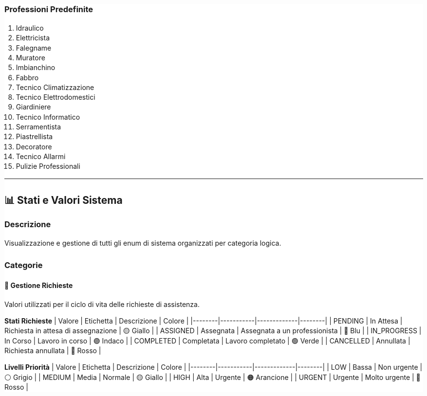 ### Professioni Predefinite
1. Idraulico
2. Elettricista
3. Falegname
4. Muratore
5. Imbianchino
6. Fabbro
7. Tecnico Climatizzazione
8. Tecnico Elettrodomestici
9. Giardiniere
10. Tecnico Informatico
11. Serramentista
12. Piastrellista
13. Decoratore
14. Tecnico Allarmi
15. Pulizie Professionali

---

## 📊 Stati e Valori Sistema

### Descrizione
Visualizzazione e gestione di tutti gli enum di sistema organizzati per categoria logica.

### Categorie

#### 🔵 Gestione Richieste
Valori utilizzati per il ciclo di vita delle richieste di assistenza.

**Stati Richieste**
| Valore | Etichetta | Descrizione | Colore |
|--------|-----------|-------------|--------|
| PENDING | In Attesa | Richiesta in attesa di assegnazione | 🟡 Giallo |
| ASSIGNED | Assegnata | Assegnata a un professionista | 🔵 Blu |
| IN_PROGRESS | In Corso | Lavoro in corso | 🟣 Indaco |
| COMPLETED | Completata | Lavoro completato | 🟢 Verde |
| CANCELLED | Annullata | Richiesta annullata | 🔴 Rosso |

**Livelli Priorità**
| Valore | Etichetta | Descrizione | Colore |
|--------|-----------|-------------|--------|
| LOW | Bassa | Non urgente | ⚪ Grigio |
| MEDIUM | Media | Normale | 🟡 Giallo |
| HIGH | Alta | Urgente | 🟠 Arancione |
| URGENT | Urgente | Molto urgente | 🔴 Rosso |

